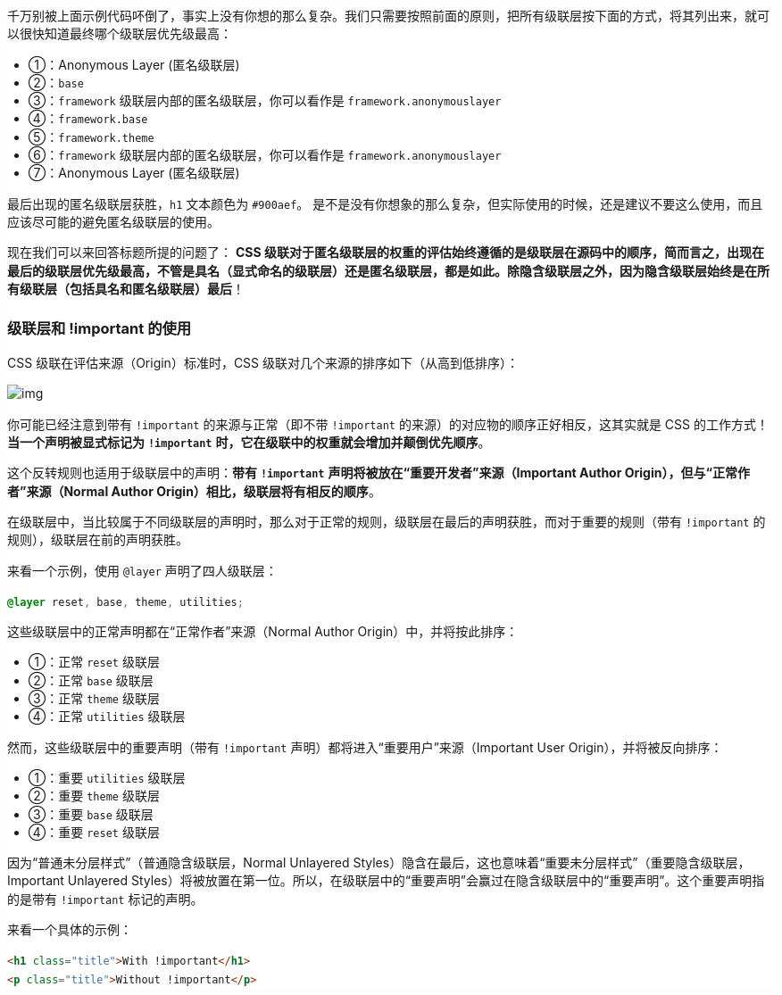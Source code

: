 千万别被上面示例代码吥倒了，事实上没有你想的那么复杂。我们只需要按照前面的原则，把所有级联层按下面的方式，将其列出来，就可以很快知道最终哪个级联层优先级最高：

-   ①：Anonymous Layer (匿名级联层)
-   ②：`base`
-   ③：`framework` 级联层内部的匿名级联层，你可以看作是 `framework.anonymouslayer`
-   ④：`framework.base`
-   ⑤：`framework.theme`
-   ⑥：`framework` 级联层内部的匿名级联层，你可以看作是 `framework.anonymouslayer`
-   ⑦：Anonymous Layer (匿名级联层)

最后出现的匿名级联层获胜，`h1` 文本颜色为 `#900aef`。 是不是没有你想象的那么复杂，但实际使用的时候，还是建议不要这么使用，而且应该尽可能的避免匿名级联层的使用。

现在我们可以来回答标题所提的问题了： **CSS 级联对于匿名级联层的权重的评估始终遵循的是级联层在源码中的顺序，简而言之，出现在最后的级联层优先级最高，不管是具名（显式命名的级联层）还是匿名级联层，都是如此。除隐含级联层之外，因为隐含级联层始终是在所有级联层（包括具名和匿名级联层）最后**！

### 级联层和 !important 的使用

CSS 级联在评估来源（Origin）标准时，CSS 级联对几个来源的排序如下（从高到低排序）：

![img](https://p3-juejin.byteimg.com/tos-cn-i-k3u1fbpfcp/275ce277630c409e8bda4c99e74e1869~tplv-k3u1fbpfcp-zoom-1.image)

你可能已经注意到带有 `!important` 的来源与正常（即不带 `!important` 的来源）的对应物的顺序正好相反，这其实就是 CSS 的工作方式！ **当一个声明被显式标记为** **`!important`** **时，它在级联中的权重就会增加并颠倒优先顺序**。

这个反转规则也适用于级联层中的声明：**带有** **`!important`** **声明将被放在“重要开发者”来源（Important Author Origin），但与“正常作者”来源（Normal Author Origin）相比，级联层将有相反的顺序**。

在级联层中，当比较属于不同级联层的声明时，那么对于正常的规则，级联层在最后的声明获胜，而对于重要的规则（带有 `!important` 的规则），级联层在前的声明获胜。

来看一个示例，使用 `@layer` 声明了四人级联层：

```CSS
@layer reset, base, theme, utilities; 
```

这些级联层中的正常声明都在“正常作者”来源（Normal Author Origin）中，并将按此排序：

-   ①：正常 `reset` 级联层
-   ②：正常 `base` 级联层
-   ③：正常 `theme` 级联层
-   ④：正常 `utilities` 级联层

然而，这些级联层中的重要声明（带有 `!important` 声明）都将进入“重要用户”来源（Important User Origin），并将被反向排序：

-   ①：重要 `utilities` 级联层
-   ②：重要 `theme` 级联层
-   ③：重要 `base` 级联层
-   ④：重要 `reset` 级联层

因为“普通未分层样式”（普通隐含级联层，Normal Unlayered Styles）隐含在最后，这也意味着“重要未分层样式”（重要隐含级联层，Important Unlayered Styles）将被放置在第一位。所以，在级联层中的“重要声明”会赢过在隐含级联层中的“重要声明”。这个重要声明指的是带有 `!important` 标记的声明。

来看一个具体的示例：

```HTML
<h1 class="title">With !important</h1>
<p class="title">Without !important</p> 
```
